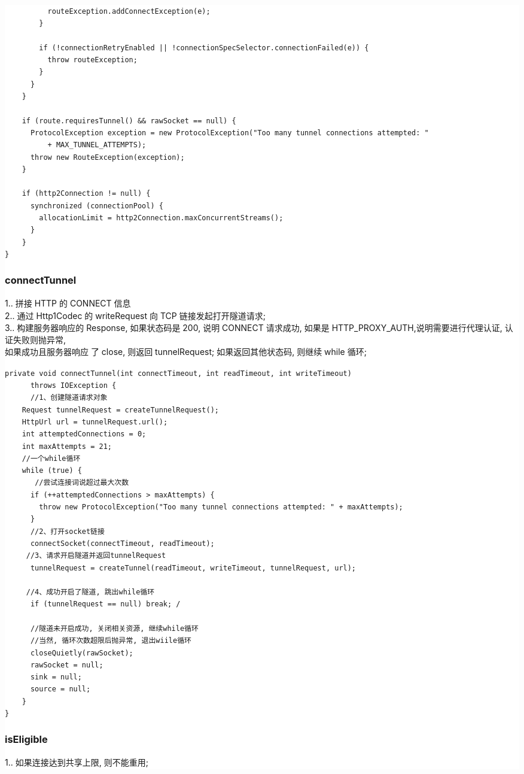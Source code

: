 ```
          routeException.addConnectException(e);
        }
    
        if (!connectionRetryEnabled || !connectionSpecSelector.connectionFailed(e)) {
          throw routeException;
        }
      }
    }
    
    if (route.requiresTunnel() && rawSocket == null) {
      ProtocolException exception = new ProtocolException("Too many tunnel connections attempted: "
          + MAX_TUNNEL_ATTEMPTS);
      throw new RouteException(exception);
    }
    
    if (http2Connection != null) {
      synchronized (connectionPool) {
        allocationLimit = http2Connection.maxConcurrentStreams();
      }
    }
}

```
### connectTunnel  
1.. 拼接 HTTP 的 CONNECT 信息  
2.. 通过 Http1Codec 的 writeRequest 向 TCP 链接发起打开隧道请求;   
3.. 构建服务器响应的 Response, 如果状态码是 200, 说明 CONNECT 请求成功, 如果是 HTTP_PROXY_AUTH,说明需要进行代理认证, 认证失败则抛异常,   
如果成功且服务器响应 了 close, 则返回 tunnelRequest; 如果返回其他状态码, 则继续 while 循环;  

```
private void connectTunnel(int connectTimeout, int readTimeout, int writeTimeout)
      throws IOException {
      //1、创建隧道请求对象  
    Request tunnelRequest = createTunnelRequest();
    HttpUrl url = tunnelRequest.url();
    int attemptedConnections = 0;
    int maxAttempts = 21;
    //一个while循环
    while (true) {
       //尝试连接词说超过最大次数
      if (++attemptedConnections > maxAttempts) {
        throw new ProtocolException("Too many tunnel connections attempted: " + maxAttempts);
      }
      //2、打开socket链接
      connectSocket(connectTimeout, readTimeout);
     //3、请求开启隧道并返回tunnelRequest 
      tunnelRequest = createTunnel(readTimeout, writeTimeout, tunnelRequest, url);

     //4、成功开启了隧道, 跳出while循环
      if (tunnelRequest == null) break; /

      //隧道未开启成功, 关闭相关资源, 继续while循环    
      //当然, 循环次数超限后抛异常, 退出wiile循环
      closeQuietly(rawSocket);
      rawSocket = null;
      sink = null;
      source = null;
    }
}
```
### isEligible  
1.. 如果连接达到共享上限, 则不能重用;  